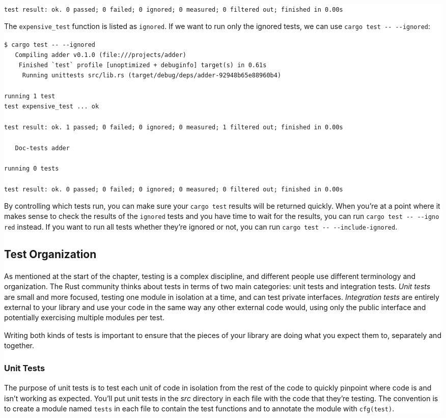 ```
test result: ok. 0 passed; 0 failed; 0 ignored; 0 measured; 0 filtered out; finished in 0.00s

```

The `expensive_test` function is listed as `ignored`. If we want to run only
the ignored tests, we can use `cargo test -- --ignored`:

```
$ cargo test -- --ignored
   Compiling adder v0.1.0 (file:///projects/adder)
    Finished `test` profile [unoptimized + debuginfo] target(s) in 0.61s
     Running unittests src/lib.rs (target/debug/deps/adder-92948b65e88960b4)

running 1 test
test expensive_test ... ok

test result: ok. 1 passed; 0 failed; 0 ignored; 0 measured; 1 filtered out; finished in 0.00s

   Doc-tests adder

running 0 tests

test result: ok. 0 passed; 0 failed; 0 ignored; 0 measured; 0 filtered out; finished in 0.00s

```

By controlling which tests run, you can make sure your `cargo test` results
will be returned quickly. When you’re at a point where it makes sense to check
the results of the `ignored` tests and you have time to wait for the results,
you can run `cargo test -- --ignored` instead. If you want to run all tests
whether they’re ignored or not, you can run `cargo test -- --include-ignored`.

## Test Organization

As mentioned at the start of the chapter, testing is a complex discipline, and
different people use different terminology and organization. The Rust community
thinks about tests in terms of two main categories: unit tests and integration
tests. *Unit tests* are small and more focused, testing one module in isolation
at a time, and can test private interfaces. *Integration tests* are entirely
external to your library and use your code in the same way any other external
code would, using only the public interface and potentially exercising multiple
modules per test.

Writing both kinds of tests is important to ensure that the pieces of your
library are doing what you expect them to, separately and together.

### Unit Tests

The purpose of unit tests is to test each unit of code in isolation from the
rest of the code to quickly pinpoint where code is and isn’t working as
expected. You’ll put unit tests in the *src* directory in each file with the
code that they’re testing. The convention is to create a module named `tests`
in each file to contain the test functions and to annotate the module with
`cfg(test)`.
